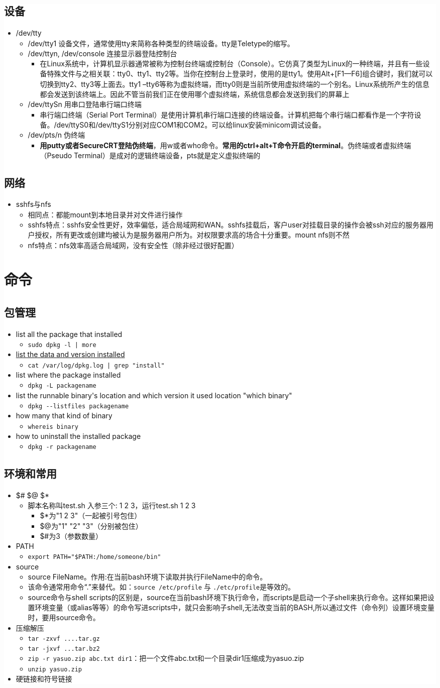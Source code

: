 ## 设备

* /dev/tty
    * /dev/tty1 设备文件，通常使用tty来简称各种类型的终端设备。tty是Teletype的缩写。
    * /dev/ttyn, /dev/console 连接显示器登陆控制台
        * 在Linux系统中，计算机显示器通常被称为控制台终端或控制台（Console）。它仿真了类型为Linux的一种终端，并且有一些设备特殊文件与之相关联：tty0、tty1、tty2等。当你在控制台上登录时，使用的是tty1。使用Alt+[F1—F6]组合键时，我们就可以切换到tty2、tty3等上面去。tty1 –tty6等称为虚拟终端，而tty0则是当前所使用虚拟终端的一个别名。Linux系统所产生的信息都会发送到该终端上。因此不管当前我们正在使用哪个虚拟终端，系统信息都会发送到我们的屏幕上
    * /dev/ttySn 用串口登陆串行端口终端
        * 串行端口终端（Serial Port Terminal）是使用计算机串行端口连接的终端设备。计算机把每个串行端口都看作是一个字符设备。/dev/ttyS0和/dev/ttyS1分别对应COM1和COM2。可以给linux安装minicom调试设备。
    * /dev/pts/n 伪终端
        * **用putty或者SecureCRT登陆伪终端**，用w或者who命令。**常用的ctrl+alt+T命令开启的terminal**。伪终端或者虚拟终端（Pseudo Terminal）是成对的逻辑终端设备，pts就是定义虚拟终端的

## 网络

* sshfs与nfs
    * 相同点：都能mount到本地目录并对文件进行操作
    * sshfs特点：sshfs安全性更好，效率偏低，适合局域网和WAN。sshfs挂载后，客户user对挂载目录的操作会被ssh对应的服务器用户授权，所有更改或创建均被认为是服务器用户所为。对权限要求高的场合十分重要。mount nfs则不然
    * nfs特点：nfs效率高适合局域网，没有安全性（除非经过很好配置）

# 命令

## 包管理

* list all the package that installed
    * `sudo dpkg -l | more`
* [list the data and version installed](http://askubuntu.com/questions/389715/how-to-list-installed-package-and-its-details-on-ubuntu)
    * `cat /var/log/dpkg.log | grep "install"`
* list where the package installed
    * `dpkg -L packagename`
* list the runnable binary's location and which version it used location "which binary"
    * `dpkg --listfiles packagename`
* how many that kind of binary
    * `whereis binary`
* how to uninstall the installed package
    * `dpkg -r packagename`


## 环境和常用

* \$\# \$\@ \$\*
    * 脚本名称叫test.sh 入参三个: 1 2 3，运行test.sh 1 2 3
        * \$\*为"1 2 3"（一起被引号包住）
        * \$\@为"1" "2" "3"（分别被包住）
        * \$\#为3（参数数量）
* PATH
    * ``export PATH="$PATH:/home/someone/bin"``
* source
    * source FileName。作用:在当前bash环境下读取并执行FileName中的命令。
    * 该命令通常用命令“.”来替代。如：`source /etc/profile` 与 `./etc/profile`是等效的。
    * source命令与shell scripts的区别是，source在当前bash环境下执行命令，而scripts是启动一个子shell来执行命令。这样如果把设置环境变量（或alias等等）的命令写进scripts中，就只会影响子shell,无法改变当前的BASH,所以通过文件（命令列）设置环境变量时，要用source命令。
* 压缩解压
    * ``tar -zxvf ....tar.gz ``
    * ``tar -jxvf ...tar.bz2``
    * ``zip -r yasuo.zip abc.txt dir1``：把一个文件abc.txt和一个目录dir1压缩成为yasuo.zip
    * ``unzip yasuo.zip``
* 硬链接和符号链接